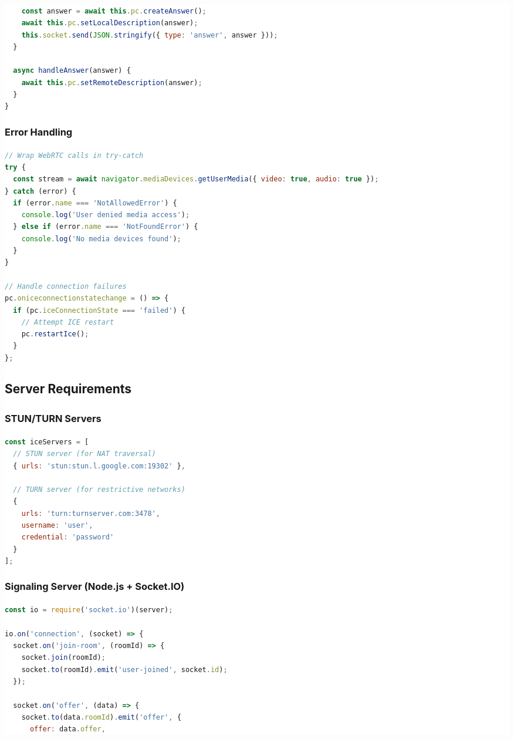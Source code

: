 ```javascript
    const answer = await this.pc.createAnswer();
    await this.pc.setLocalDescription(answer);
    this.socket.send(JSON.stringify({ type: 'answer', answer }));
  }

  async handleAnswer(answer) {
    await this.pc.setRemoteDescription(answer);
  }
}
```

### Error Handling
```javascript
// Wrap WebRTC calls in try-catch
try {
  const stream = await navigator.mediaDevices.getUserMedia({ video: true, audio: true });
} catch (error) {
  if (error.name === 'NotAllowedError') {
    console.log('User denied media access');
  } else if (error.name === 'NotFoundError') {
    console.log('No media devices found');
  }
}

// Handle connection failures
pc.oniceconnectionstatechange = () => {
  if (pc.iceConnectionState === 'failed') {
    // Attempt ICE restart
    pc.restartIce();
  }
};
```

## Server Requirements

### STUN/TURN Servers
```javascript
const iceServers = [
  // STUN server (for NAT traversal)
  { urls: 'stun:stun.l.google.com:19302' },
  
  // TURN server (for restrictive networks)
  {
    urls: 'turn:turnserver.com:3478',
    username: 'user',
    credential: 'password'
  }
];
```

### Signaling Server (Node.js + Socket.IO)
```javascript
const io = require('socket.io')(server);

io.on('connection', (socket) => {
  socket.on('join-room', (roomId) => {
    socket.join(roomId);
    socket.to(roomId).emit('user-joined', socket.id);
  });

  socket.on('offer', (data) => {
    socket.to(data.roomId).emit('offer', {
      offer: data.offer,
```